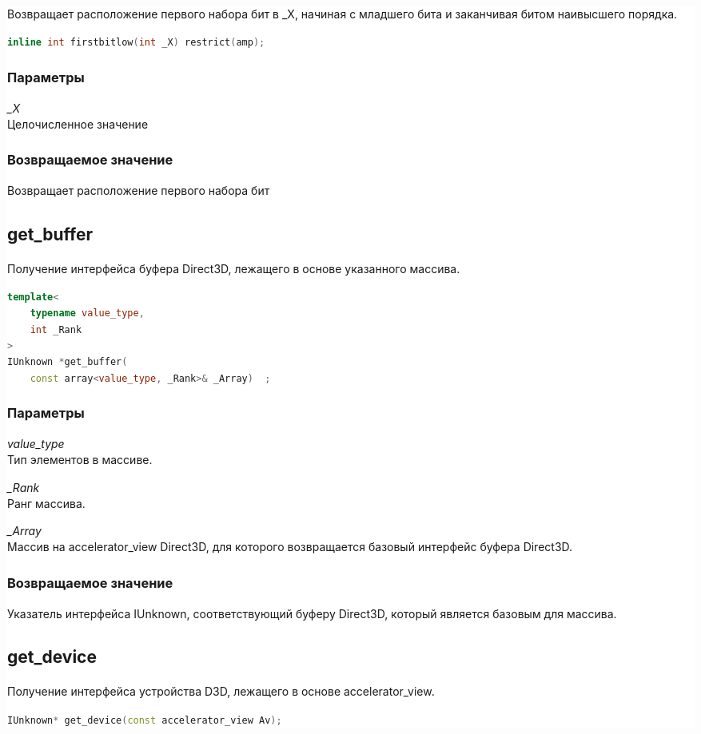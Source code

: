 Возвращает расположение первого набора бит в _X, начиная с младшего бита и заканчивая битом наивысшего порядка.

```cpp
inline int firstbitlow(int _X) restrict(amp);
```

### <a name="parameters"></a>Параметры

*_X*<br/>
Целочисленное значение

### <a name="return-value"></a>Возвращаемое значение

Возвращает расположение первого набора бит

## <a name="get_buffer"></a><a name="get_buffer"></a> get_buffer

Получение интерфейса буфера Direct3D, лежащего в основе указанного массива.

```cpp
template<
    typename value_type,
    int _Rank
>
IUnknown *get_buffer(
    const array<value_type, _Rank>& _Array)  ;
```

### <a name="parameters"></a>Параметры

*value_type*<br/>
Тип элементов в массиве.

*_Rank*<br/>
Ранг массива.

*_Array*<br/>
Массив на accelerator_view Direct3D, для которого возвращается базовый интерфейс буфера Direct3D.

### <a name="return-value"></a>Возвращаемое значение

Указатель интерфейса IUnknown, соответствующий буферу Direct3D, который является базовым для массива.

## <a name="a-nameget_device-get_device"></a><a name="get_device"> get_device

Получение интерфейса устройства D3D, лежащего в основе accelerator_view.

```cpp
IUnknown* get_device(const accelerator_view Av);
```
